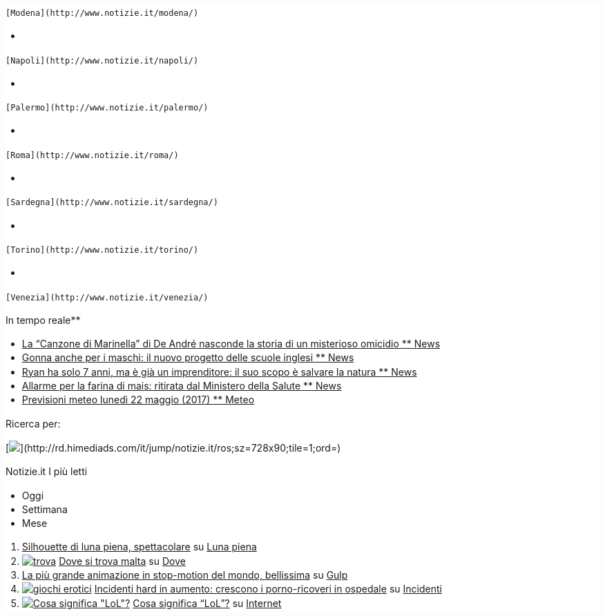     [Modena](http://www.notizie.it/modena/)
-   

    [Napoli](http://www.notizie.it/napoli/)
-   

    [Palermo](http://www.notizie.it/palermo/)
-   

    [Roma](http://www.notizie.it/roma/)
-   

    [Sardegna](http://www.notizie.it/sardegna/)
-   

    [Torino](http://www.notizie.it/torino/)
-   

    [Venezia](http://www.notizie.it/venezia/)

In tempo reale**

-   [<span class="mh-ticker-item-title mh-ticker-item-title-bottom"> La “Canzone di Marinella” di De André nasconde la storia di un misterioso omicidio </span> <span class="mh-ticker-item-cat mh-ticker-item-cat-bottom"> ** News </span>](http://www.notizie.it/canzone-marinella-de-andre-omicidio/ "La “Canzone di Marinella” di De André nasconde la storia di un misterioso omicidio")
-   [<span class="mh-ticker-item-title mh-ticker-item-title-bottom"> Gonna anche per i maschi: il nuovo progetto delle scuole inglesi </span> <span class="mh-ticker-item-cat mh-ticker-item-cat-bottom"> ** News </span>](http://www.notizie.it/gonna-maschi-progetto-scuole-inglesi/ "Gonna anche per i maschi: il nuovo progetto delle scuole inglesi")
-   [<span class="mh-ticker-item-title mh-ticker-item-title-bottom"> Ryan ha solo 7 anni, ma è già un imprenditore: il suo scopo è salvare la natura </span> <span class="mh-ticker-item-cat mh-ticker-item-cat-bottom"> ** News </span>](http://www.notizie.it/ryan-7-anni-imprenditore/ "Ryan ha solo 7 anni, ma è già un imprenditore: il suo scopo è salvare la natura")
-   [<span class="mh-ticker-item-title mh-ticker-item-title-bottom"> Allarme per la farina di mais: ritirata dal Ministero della Salute </span> <span class="mh-ticker-item-cat mh-ticker-item-cat-bottom"> ** News </span>](http://www.notizie.it/allarme-farina-ritirata-ministero-salute/ "Allarme per la farina di mais: ritirata dal Ministero della Salute")
-   [<span class="mh-ticker-item-title mh-ticker-item-title-bottom"> Previsioni meteo lunedì 22 maggio (2017) </span> <span class="mh-ticker-item-cat mh-ticker-item-cat-bottom"> ** Meteo </span>](http://www.notizie.it/previsioni-meteo-lunedi-22-maggio-2017/ "Previsioni meteo lunedì 22 maggio (2017)")

<span class="screen-reader-text">Ricerca per:</span>

[![](http://rd.himediads.com/it/ad/notizie.it/ros;sz=728x90;tile=1;ord=?)](http://rd.himediads.com/it/jump/notizie.it/ros;sz=728x90;tile=1;ord=)

<span class="macro-cat"> Notizie.it </span> I più letti

-   Oggi
-   Settimana
-   Mese

1.  [Silhouette di luna piena, spettacolare](http://social.notizie.it/silhouette-di-luna-piena-spettacolare-392749/ "Silhouette di luna piena, spettacolare")
    <span class="mrfb-subtitle">su [Luna piena](http://www.notizie.it/tag/luna-piena/)</span>
2.  <a href="http://social.notizie.it/si-trova-malta/" class="the-pic"><img src="http://www.notizie.it/wp-content/uploads/2016/11/2000px-General_map_of_Malta.svg_-185x115.png" alt="trova" class="attachment-thumbnail size-thumbnail wp-post-image" /></a> [Dove si trova malta](http://social.notizie.it/si-trova-malta/ "Dove si trova malta")
    <span class="mrfb-subtitle">su [Dove](http://www.notizie.it/tag/dove/)</span>
3.  [La più grande animazione in stop-motion del mondo, bellissima](http://social.notizie.it/la-piu-grande-animazione-in-stop-motion-del-mondo-bellissima-392257/ "La più grande animazione in stop-motion del mondo, bellissima")
    <span class="mrfb-subtitle">su [Gulp](http://www.notizie.it/tag/gulp/)</span>
4.  <a href="http://www.notizie.it/incidenti-hard-aumento-crescono-porno-ricoveri-ospedale/" class="the-pic"><img src="http://www.notizie.it/wp-content/uploads/2017/04/giochi-erotici-185x115.jpg" alt="giochi erotici" class="attachment-thumbnail size-thumbnail wp-post-image" /></a> [Incidenti hard in aumento: crescono i porno-ricoveri in ospedale](http://www.notizie.it/incidenti-hard-aumento-crescono-porno-ricoveri-ospedale/ "Incidenti hard in aumento: crescono i porno-ricoveri in ospedale")
    <span class="mrfb-subtitle">su [Incidenti](http://www.notizie.it/tag/incidenti/)</span>
5.  <a href="http://social.notizie.it/cosa-significa-lol/" class="the-pic"><img src="http://www.notizie.it/wp-content/uploads/2016/11/LOL_600X315-185x115.png" alt="Cosa significa &quot;LoL&quot;?" class="attachment-thumbnail size-thumbnail wp-post-image" /></a> [Cosa significa “LoL”?](http://social.notizie.it/cosa-significa-lol/ "Cosa significa “LoL”?")
    <span class="mrfb-subtitle">su [Internet](http://www.notizie.it/tag/internet/)</span>

